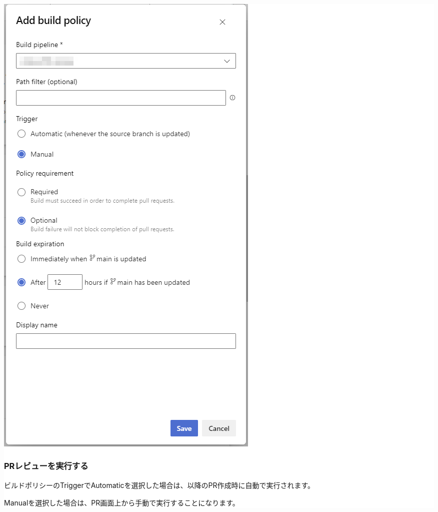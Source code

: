 ![ビルドポリシーの設定](/images/4675af5b8b0dd0/16.png)

### PRレビューを実行する

ビルドポリシーのTriggerでAutomaticを選択した場合は、以降のPR作成時に自動で実行されます。

Manualを選択した場合は、PR画面上から手動で実行することになります。
